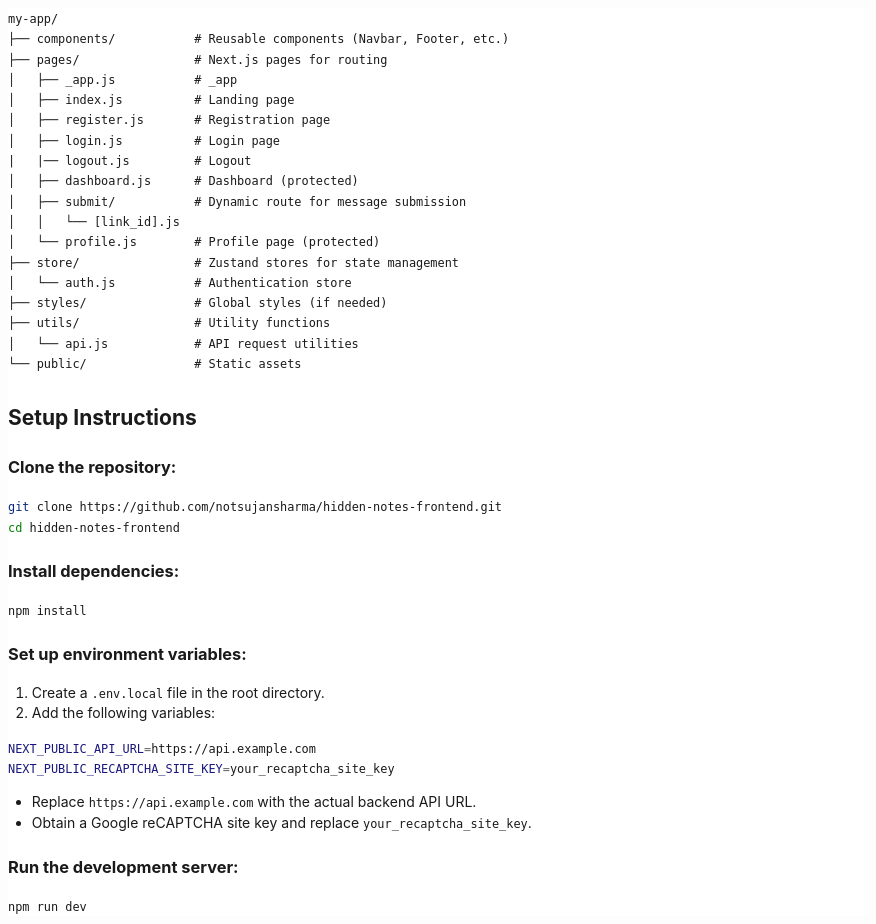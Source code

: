 ```plaintext
my-app/
├── components/           # Reusable components (Navbar, Footer, etc.)
├── pages/                # Next.js pages for routing
│   ├── _app.js           # _app
│   ├── index.js          # Landing page
│   ├── register.js       # Registration page
│   ├── login.js          # Login page
|   |── logout.js         # Logout
│   ├── dashboard.js      # Dashboard (protected)
│   ├── submit/           # Dynamic route for message submission
│   │   └── [link_id].js
│   └── profile.js        # Profile page (protected)
├── store/                # Zustand stores for state management
│   └── auth.js           # Authentication store
├── styles/               # Global styles (if needed)
├── utils/                # Utility functions
│   └── api.js            # API request utilities
└── public/               # Static assets
```

## Setup Instructions

### Clone the repository:

```sh
git clone https://github.com/notsujansharma/hidden-notes-frontend.git
cd hidden-notes-frontend
```

### Install dependencies:

```sh
npm install
```

### Set up environment variables:

1. Create a `.env.local` file in the root directory.
2. Add the following variables:

```sh
NEXT_PUBLIC_API_URL=https://api.example.com
NEXT_PUBLIC_RECAPTCHA_SITE_KEY=your_recaptcha_site_key
```

- Replace `https://api.example.com` with the actual backend API URL.
- Obtain a Google reCAPTCHA site key and replace `your_recaptcha_site_key`.

### Run the development server:

```sh
npm run dev
```
